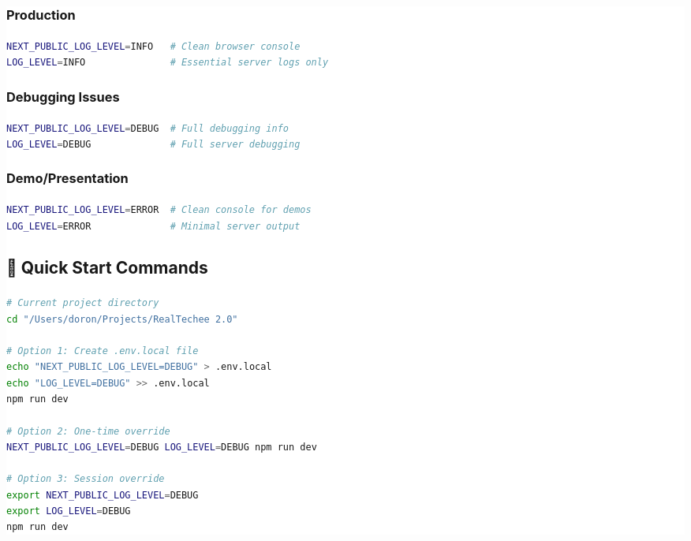 ### **Production**
```bash
NEXT_PUBLIC_LOG_LEVEL=INFO   # Clean browser console
LOG_LEVEL=INFO               # Essential server logs only
```

### **Debugging Issues**
```bash
NEXT_PUBLIC_LOG_LEVEL=DEBUG  # Full debugging info
LOG_LEVEL=DEBUG              # Full server debugging
```

### **Demo/Presentation**
```bash
NEXT_PUBLIC_LOG_LEVEL=ERROR  # Clean console for demos
LOG_LEVEL=ERROR              # Minimal server output
```

## 🚀 **Quick Start Commands**

```bash
# Current project directory
cd "/Users/doron/Projects/RealTechee 2.0"

# Option 1: Create .env.local file
echo "NEXT_PUBLIC_LOG_LEVEL=DEBUG" > .env.local
echo "LOG_LEVEL=DEBUG" >> .env.local
npm run dev

# Option 2: One-time override
NEXT_PUBLIC_LOG_LEVEL=DEBUG LOG_LEVEL=DEBUG npm run dev

# Option 3: Session override
export NEXT_PUBLIC_LOG_LEVEL=DEBUG
export LOG_LEVEL=DEBUG
npm run dev
```
